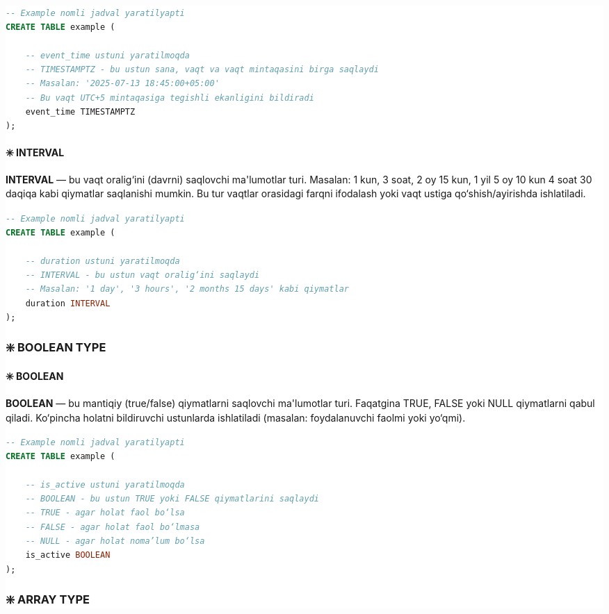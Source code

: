 
```sql
-- Example nomli jadval yaratilyapti
CREATE TABLE example (

    -- event_time ustuni yaratilmoqda
    -- TIMESTAMPTZ - bu ustun sana, vaqt va vaqt mintaqasini birga saqlaydi
    -- Masalan: '2025-07-13 18:45:00+05:00'
    -- Bu vaqt UTC+5 mintaqasiga tegishli ekanligini bildiradi
    event_time TIMESTAMPTZ
);
```

#### ✳️ INTERVAL

**INTERVAL** — bu vaqt oralig‘ini (davrni) saqlovchi ma'lumotlar turi. Masalan: 1 kun, 3 soat, 2 oy 15 kun, 1 yil 5 oy 10 kun 4 soat 30 daqiqa kabi qiymatlar saqlanishi mumkin. Bu tur vaqtlar orasidagi farqni ifodalash yoki vaqt ustiga qo‘shish/ayirishda ishlatiladi.


```sql
-- Example nomli jadval yaratilyapti
CREATE TABLE example (

    -- duration ustuni yaratilmoqda
    -- INTERVAL - bu ustun vaqt oralig‘ini saqlaydi
    -- Masalan: '1 day', '3 hours', '2 months 15 days' kabi qiymatlar
    duration INTERVAL
);
```

### ❇️ BOOLEAN TYPE

#### ✳️ BOOLEAN

**BOOLEAN** — bu mantiqiy (true/false) qiymatlarni saqlovchi ma'lumotlar turi. Faqatgina TRUE, FALSE yoki NULL qiymatlarni qabul qiladi. Ko‘pincha holatni bildiruvchi ustunlarda ishlatiladi (masalan: foydalanuvchi faolmi yoki yo‘qmi).


```sql
-- Example nomli jadval yaratilyapti
CREATE TABLE example (

    -- is_active ustuni yaratilmoqda
    -- BOOLEAN - bu ustun TRUE yoki FALSE qiymatlarini saqlaydi
    -- TRUE - agar holat faol bo‘lsa
    -- FALSE - agar holat faol bo‘lmasa
    -- NULL - agar holat noma’lum bo‘lsa
    is_active BOOLEAN
);
```

### ❇️ ARRAY TYPE
